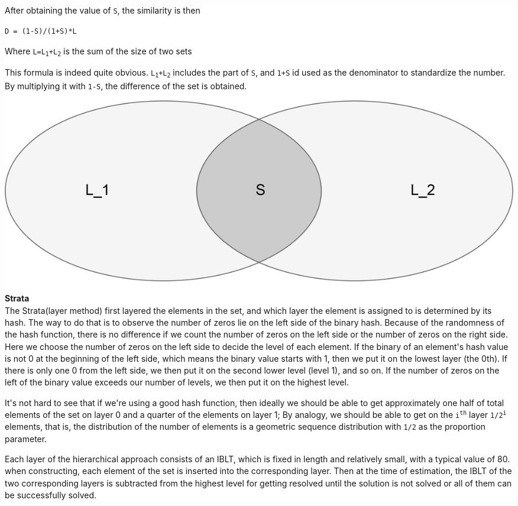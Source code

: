  
After obtaining the value of <code>S</code>, the similarity is then  
 

<code>D = (1-S)/(1+S)*L</code>


Where <code>L=L<sub>1</sub>+L<sub>2</sub></code> is the sum of the size of two sets  

This formula is indeed quite obvious. <code>L<sub>1</sub>+L<sub>2</sub></code> includes the part of <code>S</code>, and <code>1+S</code> id used as the denominator to standardize the number. By multiplying it with <code>1-S</code>, the difference of the set is obtained.  
 

 

![](pic/minhashset.png)

 

 

**Strata**  
The Strata(layer method) first layered the elements in the set, and which layer the element is assigned to is determined by its hash. The way to do that is to observe the number of zeros lie on the left side of the binary hash. Because of the randomness of the hash function, there is no difference if we count the number of zeros on the left side or the number of zeros on the right side. Here we choose the number of zeros on the left side to decide the level of each element. If the binary of an element's hash value is not 0 at the beginning of the left side, which means the binary value starts with 1, then we put it on the lowest layer (the 0th). If there is only one 0 from the left side, we then put it on the second lower level (level 1), and so on. If the number of zeros on the left of the binary value exceeds our number of levels, we then put it on the highest level.  
 

 
It's not hard to see that if we're using a good hash function, then ideally we should be able to get approximately one half of total elements of the set on layer 0 and a quarter of the elements on layer 1; By analogy, we should be able to get on the <code>i<sup>th</sup></code> layer <code>1/2<sup>i</sup> </code> elements, that is, the distribution of the number of elements is a geometric sequence distribution with <code>1/2</code> as the proportion parameter.
 

 
Each layer of the hierarchical approach consists of an IBLT, which is fixed in length and relatively small, with a typical value of 80. when constructing, each element of the set is inserted into the corresponding layer.  Then at the time of estimation, the IBLT of the two corresponding layers is subtracted from the highest level for getting resolved until the solution is not solved or all of them can be successfully solved.
 